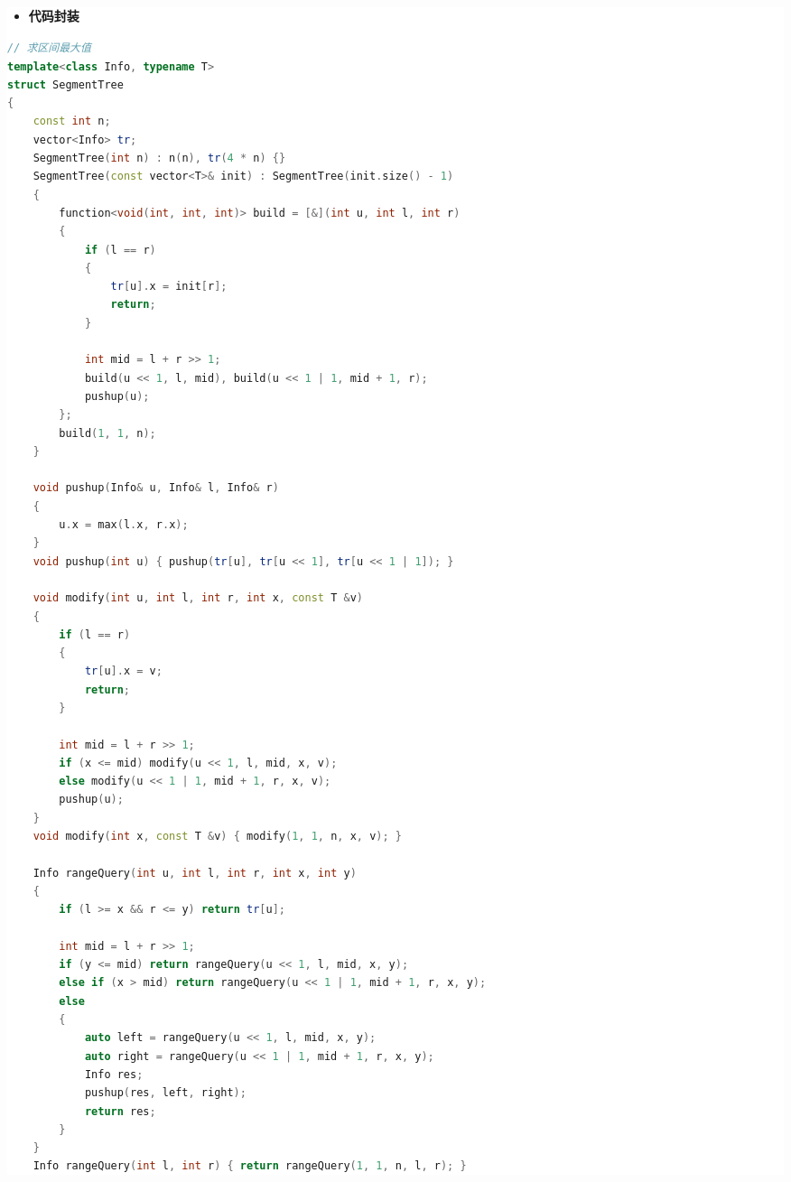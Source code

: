 - **代码封装**
```C++ {.line-numbers}
// 求区间最大值
template<class Info, typename T>
struct SegmentTree
{
    const int n;
    vector<Info> tr;
    SegmentTree(int n) : n(n), tr(4 * n) {}
    SegmentTree(const vector<T>& init) : SegmentTree(init.size() - 1)
    {
        function<void(int, int, int)> build = [&](int u, int l, int r)
        {
            if (l == r)
            {
                tr[u].x = init[r];
                return;
            }

            int mid = l + r >> 1;
            build(u << 1, l, mid), build(u << 1 | 1, mid + 1, r);
            pushup(u);
        };
        build(1, 1, n);
    }

    void pushup(Info& u, Info& l, Info& r)
    {
        u.x = max(l.x, r.x);
    }
    void pushup(int u) { pushup(tr[u], tr[u << 1], tr[u << 1 | 1]); }

    void modify(int u, int l, int r, int x, const T &v)
    {
        if (l == r)
        {
            tr[u].x = v;
            return;
        }

        int mid = l + r >> 1;
        if (x <= mid) modify(u << 1, l, mid, x, v);
        else modify(u << 1 | 1, mid + 1, r, x, v);
        pushup(u);
    }
    void modify(int x, const T &v) { modify(1, 1, n, x, v); }

    Info rangeQuery(int u, int l, int r, int x, int y)
    {
        if (l >= x && r <= y) return tr[u];
        
        int mid = l + r >> 1;
        if (y <= mid) return rangeQuery(u << 1, l, mid, x, y);
        else if (x > mid) return rangeQuery(u << 1 | 1, mid + 1, r, x, y);
        else
        {
            auto left = rangeQuery(u << 1, l, mid, x, y);
            auto right = rangeQuery(u << 1 | 1, mid + 1, r, x, y);
            Info res;
            pushup(res, left, right);
            return res;
        }
    }
    Info rangeQuery(int l, int r) { return rangeQuery(1, 1, n, l, r); }
```